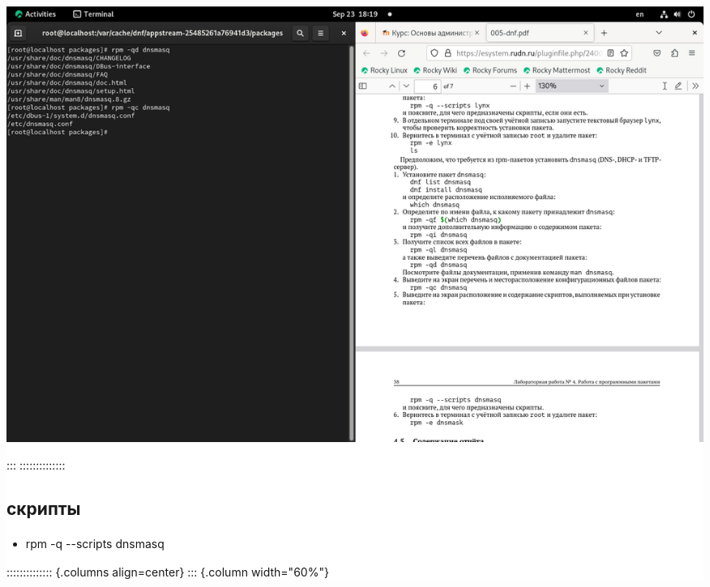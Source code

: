 ![](./image/24.png)

:::
::::::::::::::

## скрипты 

- rpm -q --scripts dnsmasq


:::::::::::::: {.columns align=center}
::: {.column width="60%"}
